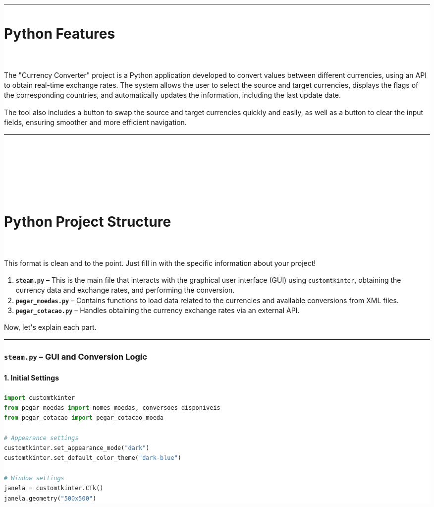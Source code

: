 
---

# Python Features

<br>

The "Currency Converter" project is a Python application developed to convert values between different currencies, using an API to obtain real-time exchange rates. The system allows the user to select the source and target currencies, displays the flags of the corresponding countries, and automatically updates the information, including the last update date.

The tool also includes a button to swap the source and target currencies quickly and easily, as well as a button to clear the input fields, ensuring smoother and more efficient navigation.

---

<br>
<br>
<br>
<br><br>

# Python Project Structure

<br>

This format is clean and to the point. Just fill in with the specific information about your project!

1. **`steam.py`** – This is the main file that interacts with the graphical user interface (GUI) using `customtkinter`, obtaining the currency data and exchange rates, and performing the conversion.
2. **`pegar_moedas.py`** – Contains functions to load data related to the currencies and available conversions from XML files.
3. **`pegar_cotacao.py`** – Handles obtaining the currency exchange rates via an external API.

Now, let's explain each part.

---

### **`steam.py`** – GUI and Conversion Logic

#### **1. Initial Settings**

```python
import customtkinter
from pegar_moedas import nomes_moedas, conversoes_disponiveis
from pegar_cotacao import pegar_cotacao_moeda

# Appearance settings
customtkinter.set_appearance_mode("dark")
customtkinter.set_default_color_theme("dark-blue")

# Window settings
janela = customtkinter.CTk()
janela.geometry("500x500")
```
